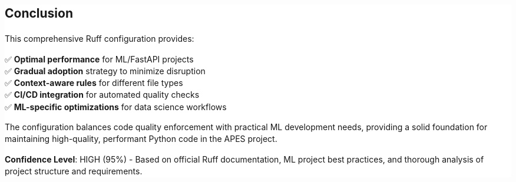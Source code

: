 
## Conclusion

This comprehensive Ruff configuration provides:

✅ **Optimal performance** for ML/FastAPI projects  
✅ **Gradual adoption** strategy to minimize disruption  
✅ **Context-aware rules** for different file types  
✅ **CI/CD integration** for automated quality checks  
✅ **ML-specific optimizations** for data science workflows  

The configuration balances code quality enforcement with practical ML development needs, providing a solid foundation for maintaining high-quality, performant Python code in the APES project.

**Confidence Level**: HIGH (95%) - Based on official Ruff documentation, ML project best practices, and thorough analysis of project structure and requirements. 